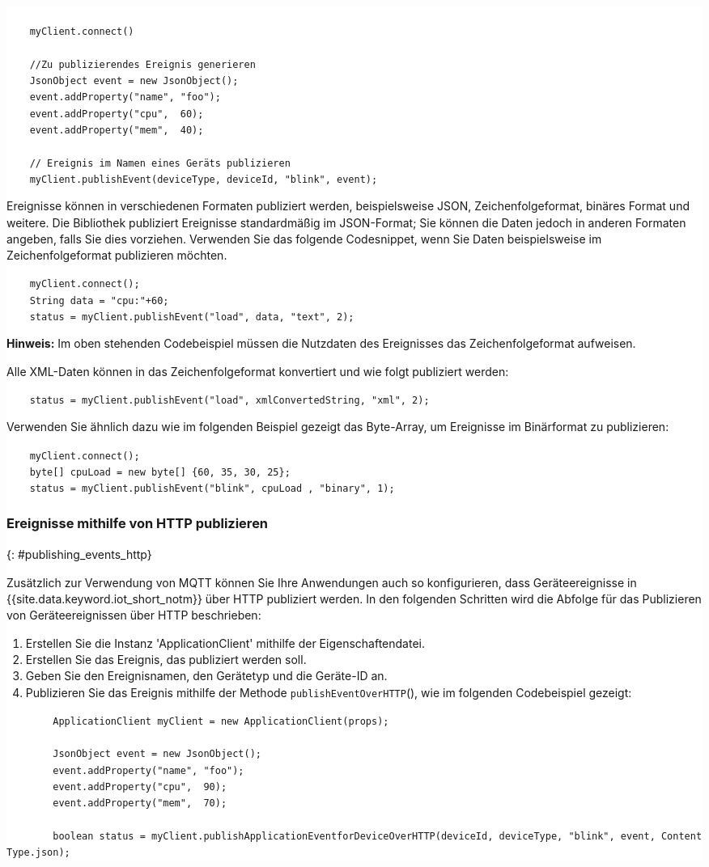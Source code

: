 ```

    myClient.connect()

    //Zu publizierendes Ereignis generieren
    JsonObject event = new JsonObject();
    event.addProperty("name", "foo");
    event.addProperty("cpu",  60);
    event.addProperty("mem",  40);

    // Ereignis im Namen eines Geräts publizieren
    myClient.publishEvent(deviceType, deviceId, "blink", event);
```


Ereignisse können in verschiedenen Formaten publiziert werden, beispielsweise JSON, Zeichenfolgeformat, binäres Format und weitere. Die Bibliothek publiziert Ereignisse standardmäßig im JSON-Format; Sie können die Daten jedoch in anderen Formaten angeben, falls Sie dies vorziehen. Verwenden Sie das folgende Codesnippet, wenn Sie Daten beispielsweise im Zeichenfolgeformat publizieren möchten.

```
    myClient.connect();
    String data = "cpu:"+60;
    status = myClient.publishEvent("load", data, "text", 2);
```
**Hinweis:** Im oben stehenden Codebeispiel müssen die Nutzdaten des Ereignisses das Zeichenfolgeformat aufweisen.

Alle XML-Daten können in das Zeichenfolgeformat konvertiert und wie folgt publiziert werden:

```
    status = myClient.publishEvent("load", xmlConvertedString, "xml", 2);
```

Verwenden Sie ähnlich dazu wie im folgenden Beispiel gezeigt das Byte-Array, um Ereignisse im Binärformat zu publizieren:

```
    myClient.connect();
    byte[] cpuLoad = new byte[] {60, 35, 30, 25};
    status = myClient.publishEvent("blink", cpuLoad , "binary", 1);
```

### Ereignisse mithilfe von HTTP publizieren
{: #publishing_events_http}

Zusätzlich zur Verwendung von MQTT können Sie Ihre Anwendungen auch so konfigurieren, dass Geräteereignisse in {{site.data.keyword.iot_short_notm}} über HTTP publiziert werden. In den folgenden Schritten wird die Abfolge für das Publizieren von Geräteereignissen über HTTP beschrieben:

1. Erstellen Sie die Instanz 'ApplicationClient' mithilfe der Eigenschaftendatei.
2. Erstellen Sie das Ereignis, das publiziert werden soll.
3. Geben Sie den Ereignisnamen, den Gerätetyp und die Geräte-ID an.
4. Publizieren Sie das Ereignis mithilfe der Methode `publishEventOverHTTP`(), wie im folgenden Codebeispiel gezeigt:

```
    	ApplicationClient myClient = new ApplicationClient(props);

    	JsonObject event = new JsonObject();
    	event.addProperty("name", "foo");
    	event.addProperty("cpu",  90);
    	event.addProperty("mem",  70);

    	boolean status = myClient.publishApplicationEventforDeviceOverHTTP(deviceId, deviceType, "blink", event, ContentType.json);
```
